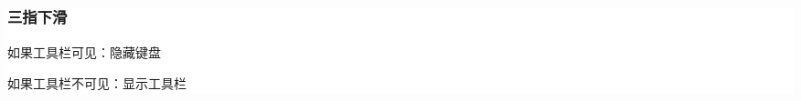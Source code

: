 ### 三指下滑

如果工具栏可见：隐藏键盘

如果工具栏不可见：显示工具栏

  [1]: https://github.com/utmapp/UTM/releases/latest
  [2]: https://dantheman827.github.io/ios-app-signer/
  [3]: https://discord.gg/UV2RUgD
  [4]: https://altstore.io
  [5]: altstore://source?url=https://alt.getutm.app
  [6]: https://repo.dynastic.co/package/altdaemon
  [7]: cydia://url/https://cydia.saurik.com/api/share#?source=https://cydia.getutm.app/
  [8]: cydia://url/https://cydia.saurik.com/api/share#?source=https://cydia.akemi.ai/
  [9]: https://github.com/utmapp/UTM/blob/master/Documentation/TetheredLaunch.md
